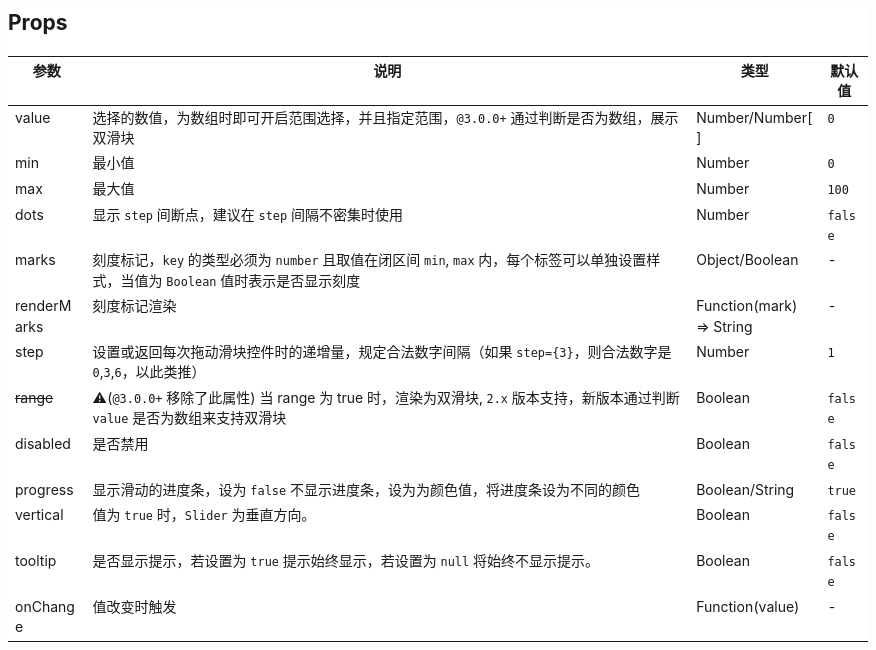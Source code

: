 ## Props

| 参数 | 说明 | 类型 | 默认值 |
|--------- |-------- |--------- |-------- |
| value | 选择的数值，为数组时即可开启范围选择，并且指定范围，`@3.0.0+` 通过判断是否为数组，展示双滑块 | Number/Number[] | `0` |
| min | 最小值 | Number | `0` |
| max | 最大值 | Number | `100` |
| dots | 显示 `step` 间断点，建议在 `step` 间隔不密集时使用 | Number | `false` |
| marks | 刻度标记，`key` 的类型必须为 `number` 且取值在闭区间 `min`, `max` 内，每个标签可以单独设置样式，当值为 `Boolean` 值时表示是否显示刻度 | Object/Boolean | - |
| renderMarks | 刻度标记渲染 | Function(mark) => String | - | 
| step | 设置或返回每次拖动滑块控件时的递增量，规定合法数字间隔（如果 `step={3}`，则合法数字是 `0`,`3`,`6`，以此类推） | Number | `1` |
| ~~range~~ | ⚠️(`@3.0.0+` 移除了此属性) 当 range 为 true 时，渲染为双滑块, `2.x` 版本支持，新版本通过判断 `value` 是否为数组来支持双滑块 | Boolean | `false` |
| disabled | 是否禁用 | Boolean | `false` |
| progress | 显示滑动的进度条，设为 `false` 不显示进度条，设为为颜色值，将进度条设为不同的颜色 | Boolean/String | `true` |
| vertical | 值为 `true` 时，`Slider` 为垂直方向。 | Boolean | `false` |
| tooltip | 是否显示提示，若设置为 `true` 提示始终显示，若设置为 `null` 将始终不显示提示。 | Boolean | `false` |
| onChange | 值改变时触发 | Function(value) | - |